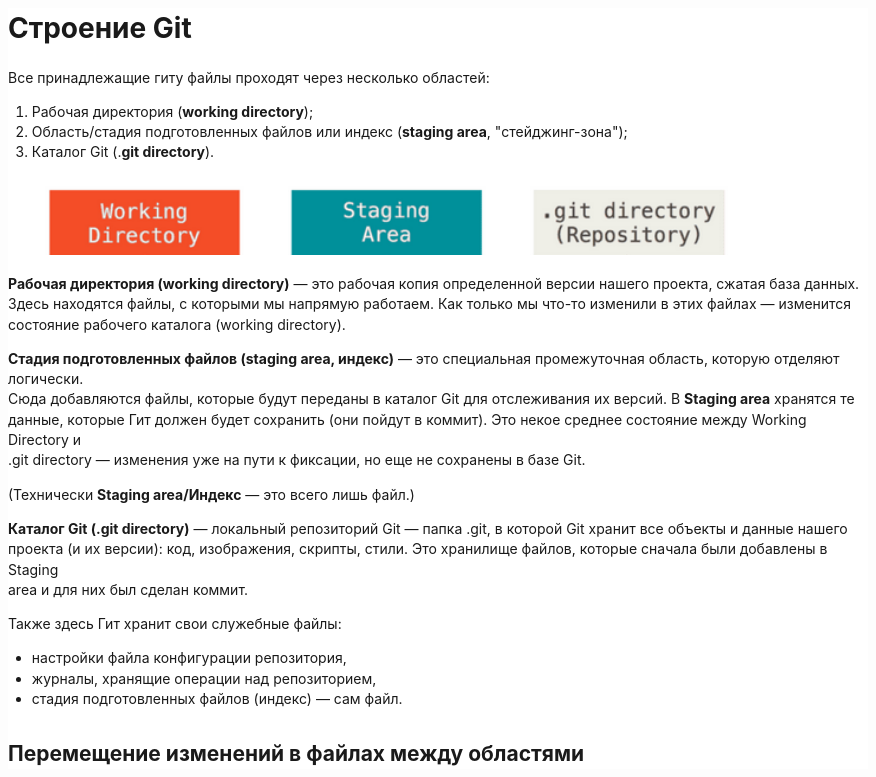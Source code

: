 # Строение Git

Все принадлежащие гиту файлы проходят через несколько областей:  
1. Рабочая директория (**working directory**);
2. Область/стадия подготовленных файлов или индекс (**staging area**, "стейджинг-зона");
3. Каталог Git (.**git directory**).

<img src="img/StructureGit.png" width="800" height="100%" alt="StructureGit"><br>

**Рабочая директория (working directory)** — это рабочая копия определенной версии нашего проекта, сжатая база данных.  
Здесь находятся файлы, с которыми мы напрямую работаем. Как только мы что-то изменили в этих файлах — изменится  
состояние рабочего каталога (working directory).

**Стадия подготовленных файлов (staging area, индекс)** — это специальная промежуточная область, которую отделяют логически.  
Сюда добавляются файлы, которые будут переданы в каталог Git для отслеживания их версий. В **Staging area** хранятся те  
данные, которые Гит должен будет сохранить (они пойдут в коммит). Это некое среднее состояние между Working Directory и  
.git directory — изменения уже на пути к фиксации, но еще не сохранены в базе Git.  

(Технически **Staging area/Индекс** — это всего лишь файл.)

**Каталог Git (.git directory)** — локальный репозиторий Git — папка .git, в которой Git хранит все объекты и данные нашего  
проекта (и их версии): код, изображения, скрипты, стили. Это хранилище файлов, которые сначала были добавлены в Staging  
area и для них был сделан коммит.

Также здесь Гит хранит свои служебные файлы:

- настройки файла конфигурации репозитория,
- журналы, хранящие операции над репозиторием,
- стадия подготовленных файлов (индекс) — сам файл.

## Перемещение изменений в файлах между областями
